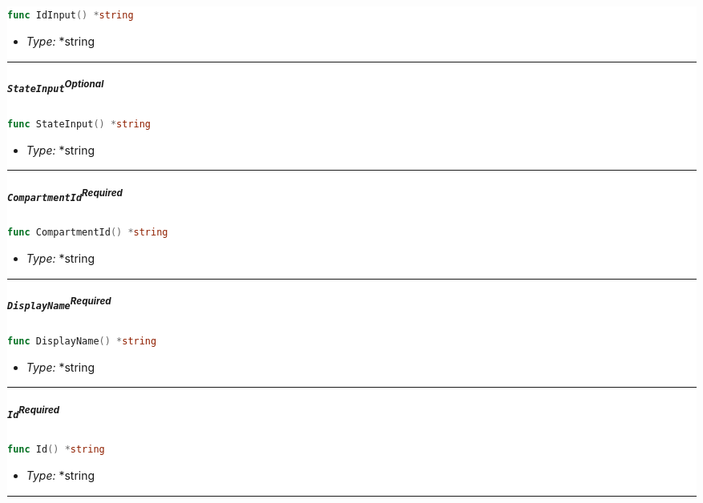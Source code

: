 ```go
func IdInput() *string
```

- *Type:* *string

---

##### `StateInput`<sup>Optional</sup> <a name="StateInput" id="rhizo-co-terraform-provider-oci.dataOciDemandSignalOccDemandSignals.DataOciDemandSignalOccDemandSignals.property.stateInput"></a>

```go
func StateInput() *string
```

- *Type:* *string

---

##### `CompartmentId`<sup>Required</sup> <a name="CompartmentId" id="rhizo-co-terraform-provider-oci.dataOciDemandSignalOccDemandSignals.DataOciDemandSignalOccDemandSignals.property.compartmentId"></a>

```go
func CompartmentId() *string
```

- *Type:* *string

---

##### `DisplayName`<sup>Required</sup> <a name="DisplayName" id="rhizo-co-terraform-provider-oci.dataOciDemandSignalOccDemandSignals.DataOciDemandSignalOccDemandSignals.property.displayName"></a>

```go
func DisplayName() *string
```

- *Type:* *string

---

##### `Id`<sup>Required</sup> <a name="Id" id="rhizo-co-terraform-provider-oci.dataOciDemandSignalOccDemandSignals.DataOciDemandSignalOccDemandSignals.property.id"></a>

```go
func Id() *string
```

- *Type:* *string

---
